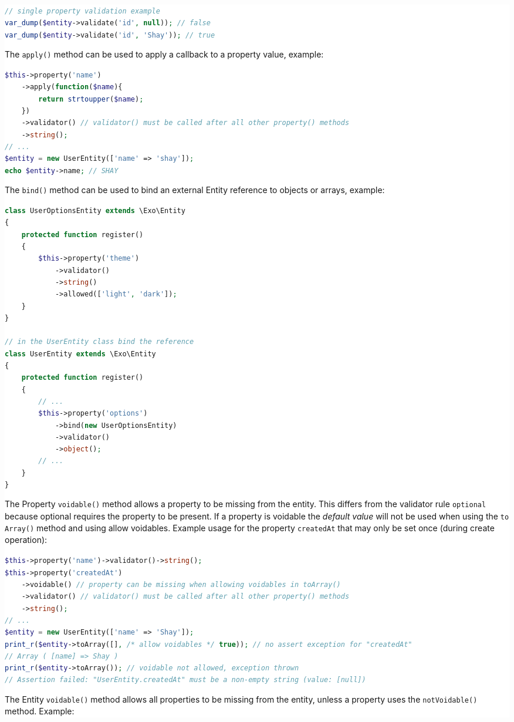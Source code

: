 ```php
// single property validation example
var_dump($entity->validate('id', null)); // false
var_dump($entity->validate('id', 'Shay')); // true
```
The `apply()` method can be used to apply a callback to a property value, example:
```php
$this->property('name')
	->apply(function($name){
		return strtoupper($name);
	})
	->validator() // validator() must be called after all other property() methods
	->string();
// ...
$entity = new UserEntity(['name' => 'shay']);
echo $entity->name; // SHAY
```
The `bind()` method can be used to bind an external Entity reference to objects or arrays, example:
```php
class UserOptionsEntity extends \Exo\Entity
{
	protected function register()
	{
		$this->property('theme')
			->validator()
			->string()
			->allowed(['light', 'dark']);
	}
}

// in the UserEntity class bind the reference
class UserEntity extends \Exo\Entity
{
	protected function register()
	{
		// ...
		$this->property('options')
			->bind(new UserOptionsEntity)
			->validator()
			->object();
		// ...
	}
}
```
The Property `voidable()` method allows a property to be missing from the entity. This differs from the validator rule `optional` because optional requires the property to be present. If a property is voidable the *default value* will not be used when using the `toArray()` method and using allow voidables. Example usage for the property `createdAt` that may only be set once (during create operation):
```php
$this->property('name')->validator()->string();
$this->property('createdAt')
	->voidable() // property can be missing when allowing voidables in toArray()
	->validator() // validator() must be called after all other property() methods
	->string();
// ...
$entity = new UserEntity(['name' => 'Shay']);
print_r($entity->toArray([], /* allow voidables */ true)); // no assert exception for "createdAt"
// Array ( [name] => Shay )
print_r($entity->toArray()); // voidable not allowed, exception thrown
// Assertion failed: "UserEntity.createdAt" must be a non-empty string (value: [null])
```
The Entity `voidable()` method allows all properties to be missing from the entity, unless a property uses the `notVoidable()` method. Example:
```php
```
